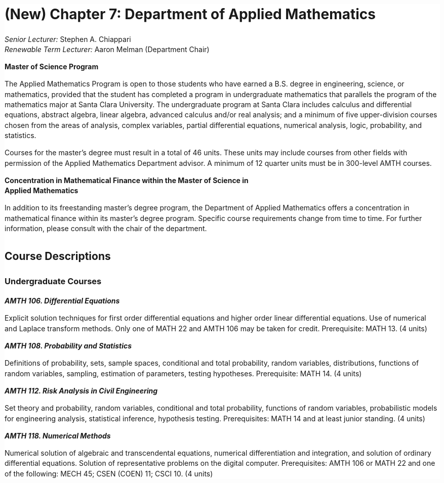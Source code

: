 # (New) Chapter 7: Department of Applied Mathematics

_Senior Lecturer:_ Stephen A. Chiappari \
_Renewable Term Lecturer:_ Aaron Melman (Department Chair)

**Master of Science Program**

The Applied Mathematics Program is open to those students who have earned a B.S. degree in engineering, science, or mathematics, provided that the student has completed a program in undergraduate mathematics that parallels the program of the mathematics major at Santa Clara University. The undergraduate program at Santa Clara includes calculus and differential equations, abstract algebra, linear algebra, advanced calculus and/or real analysis; and a minimum of five upper-division courses chosen from the areas of analysis, complex variables, partial differential equations, numerical analysis, logic, probability, and statistics.

Courses for the master’s degree must result in a total of 46 units. These units may include courses from other fields with permission of the Applied Mathematics Department advisor. A minimum of 12 quarter units must be in 300-level AMTH courses.

**Concentration in Mathematical Finance within the Master of Science in**\
**Applied Mathematics**

In addition to its freestanding master’s degree program, the Department of Applied Mathematics offers a concentration in mathematical finance within its master’s degree program. Specific course requirements change from time to time. For further information, please consult with the chair of the department.

## **Course Descriptions**

### **Undergraduate Courses**

_**AMTH 106. Differential Equations**_

Explicit solution techniques for first order differential equations and higher order linear differential equations. Use of numerical and Laplace transform methods. Only one of MATH 22 and AMTH 106 may be taken for credit. Prerequisite: MATH 13. (4 units)

_**AMTH 108. Probability and Statistics**_

Definitions of probability, sets, sample spaces, conditional and total probability, random variables, distributions, functions of random variables, sampling, estimation of parameters, testing hypotheses. Prerequisite: MATH 14. (4 units)

_**AMTH 112. Risk Analysis in Civil Engineering**_

Set theory and probability, random variables, conditional and total probability, functions of random variables, probabilistic models for engineering analysis, statistical inference, hypothesis testing. Prerequisites: MATH 14 and at least junior standing. (4 units)

_**AMTH 118. Numerical Methods**_

Numerical solution of algebraic and transcendental equations, numerical differentiation and integration, and solution of ordinary differential equations. Solution of representative problems on the digital computer. Prerequisites: AMTH 106 or MATH 22 and one of the following: MECH 45; CSEN (COEN) 11; CSCI 10. (4 units)

